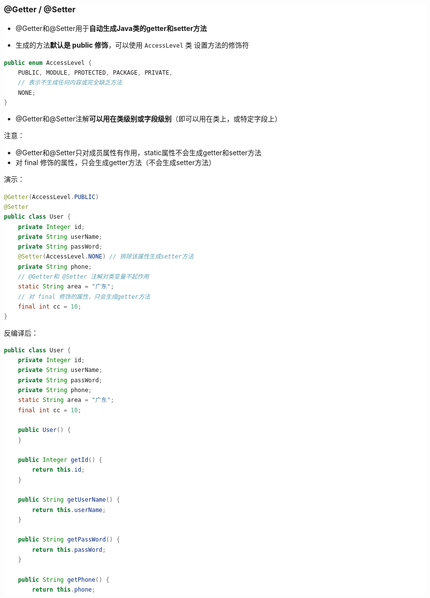 

### @Getter / @Setter

-   @Getter和@Setter用于**自动生成Java类的getter和setter方法**

-   生成的方法**默认是 public 修饰**，可以使用 `AccessLevel` 类 设置方法的修饰符

```java
public enum AccessLevel {
	PUBLIC, MODULE, PROTECTED, PACKAGE, PRIVATE,
    // 表示不生成任何内容或完全缺乏方法
	NONE;
}
```

-   @Getter和@Setter注解**可以用在类级别或字段级别**（即可以用在类上，或特定字段上）

注意：

-   @Getter和@Setter只对成员属性有作用，static属性不会生成getter和setter方法
-   对 final 修饰的属性，只会生成getter方法（不会生成setter方法）

演示：

```java
@Getter(AccessLevel.PUBLIC)
@Setter
public class User {
    private Integer id;
    private String userName;
    private String passWord;
    @Setter(AccessLevel.NONE) // 排除该属性生成setter方法
    private String phone;
    // @Getter和 @Setter 注解对类变量不起作用
    static String area = "广东";
    // 对 final 修饰的属性，只会生成getter方法
    final int cc = 10;
}
```

反编译后：

```java
public class User {
    private Integer id;
    private String userName;
    private String passWord;
    private String phone;
    static String area = "广东";
    final int cc = 10;

    public User() {
    }

    public Integer getId() {
        return this.id;
    }

    public String getUserName() {
        return this.userName;
    }

    public String getPassWord() {
        return this.passWord;
    }

    public String getPhone() {
        return this.phone;
```